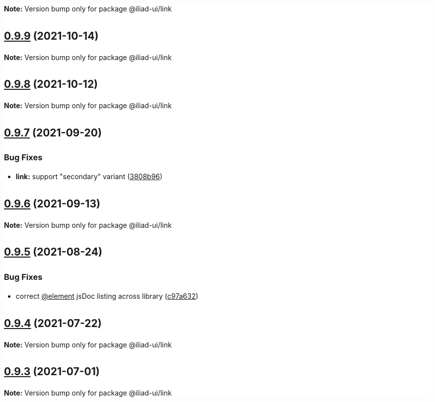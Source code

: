 **Note:** Version bump only for package @iliad-ui/link

## [0.9.9](https://github.com/adobe/spectrum-web-components/compare/@iliad-ui/link@0.9.8...@iliad-ui/link@0.9.9) (2021-10-14)

**Note:** Version bump only for package @iliad-ui/link

## [0.9.8](https://github.com/adobe/spectrum-web-components/compare/@iliad-ui/link@0.9.7...@iliad-ui/link@0.9.8) (2021-10-12)

**Note:** Version bump only for package @iliad-ui/link

## [0.9.7](https://github.com/adobe/spectrum-web-components/compare/@iliad-ui/link@0.9.6...@iliad-ui/link@0.9.7) (2021-09-20)

### Bug Fixes

-   **link:** support "secondary" variant ([3808b96](https://github.com/adobe/spectrum-web-components/commit/3808b968f483748e98b6e4d3ea6640c63e29cc5f))

## [0.9.6](https://github.com/adobe/spectrum-web-components/compare/@iliad-ui/link@0.9.5...@iliad-ui/link@0.9.6) (2021-09-13)

**Note:** Version bump only for package @iliad-ui/link

## [0.9.5](https://github.com/adobe/spectrum-web-components/compare/@iliad-ui/link@0.9.4...@iliad-ui/link@0.9.5) (2021-08-24)

### Bug Fixes

-   correct [@element](https://github.com/element) jsDoc listing across library ([c97a632](https://github.com/adobe/spectrum-web-components/commit/c97a6320c16a2b3053637e22bca0d56ce0cd5ae5))

## [0.9.4](https://github.com/adobe/spectrum-web-components/compare/@iliad-ui/link@0.9.3...@iliad-ui/link@0.9.4) (2021-07-22)

**Note:** Version bump only for package @iliad-ui/link

## [0.9.3](https://github.com/adobe/spectrum-web-components/compare/@iliad-ui/link@0.9.2...@iliad-ui/link@0.9.3) (2021-07-01)

**Note:** Version bump only for package @iliad-ui/link
